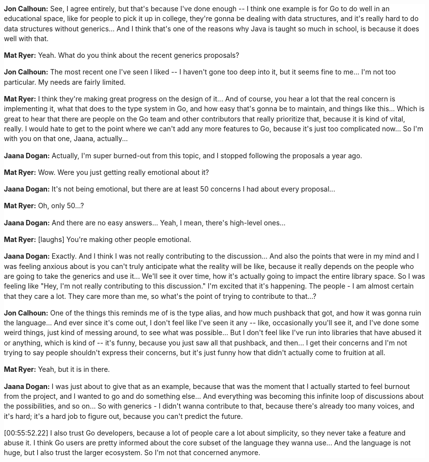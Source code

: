 **Jon Calhoun:** See, I agree entirely, but that's because I've done enough -- I think one example is for Go to do well in an educational space, like for people to pick it up in college, they're gonna be dealing with data structures, and it's really hard to do data structures without generics... And I think that's one of the reasons why Java is taught so much in school, is because it does well with that.

**Mat Ryer:** Yeah. What do you think about the recent generics proposals?

**Jon Calhoun:** The most recent one I've seen I liked -- I haven't gone too deep into it, but it seems fine to me... I'm not too particular. My needs are fairly limited.

**Mat Ryer:** I think they're making great progress on the design of it... And of course, you hear a lot that the real concern is implementing it, what that does to the type system in Go, and how easy that's gonna be to maintain, and things like this... Which is great to hear that there are people on the Go team and other contributors that really prioritize that, because it is kind of vital, really. I would hate to get to the point where we can't add any more features to Go, because it's just too complicated now... So I'm with you on that one, Jaana, actually...

**Jaana Dogan:** Actually, I'm super burned-out from this topic, and I stopped following the proposals a year ago.

**Mat Ryer:** Wow. Were you just getting really emotional about it?

**Jaana Dogan:** It's not being emotional, but there are at least 50 concerns I had about every proposal...

**Mat Ryer:** Oh, only 50...?

**Jaana Dogan:** And there are no easy answers... Yeah, I mean, there's high-level ones...

**Mat Ryer:** \[laughs\] You're making other people emotional.

**Jaana Dogan:** Exactly. And I think I was not really contributing to the discussion... And also the points that were in my mind and I was feeling anxious about is you can't truly anticipate what the reality will be like, because it really depends on the people who are going to take the generics and use it... We'll see it over time, how it's actually going to impact the entire library space. So I was feeling like "Hey, I'm not really contributing to this discussion." I'm excited that it's happening. The people - I am almost certain that they care a lot. They care more than me, so what's the point of trying to contribute to that...?

**Jon Calhoun:** One of the things this reminds me of is the type alias, and how much pushback that got, and how it was gonna ruin the language... And ever since it's come out, I don't feel like I've seen it any -- like, occasionally you'll see it, and I've done some weird things, just kind of messing around, to see what was possible... But I don't feel like I've run into libraries that have abused it or anything, which is kind of -- it's funny, because you just saw all that pushback, and then... I get their concerns and I'm not trying to say people shouldn't express their concerns, but it's just funny how that didn't actually come to fruition at all.

**Mat Ryer:** Yeah, but it is in there.

**Jaana Dogan:** I was just about to give that as an example, because that was the moment that I actually started to feel burnout from the project, and I wanted to go and do something else... And everything was becoming this infinite loop of discussions about the possibilities, and so on... So with generics - I didn't wanna contribute to that, because there's already too many voices, and it's hard; it's a hard job to figure out, because you can't predict the future.

\[00:55:52.22\] I also trust Go developers, because a lot of people care a lot about simplicity, so they never take a feature and abuse it. I think Go users are pretty informed about the core subset of the language they wanna use... And the language is not huge, but I also trust the larger ecosystem. So I'm not that concerned anymore.
